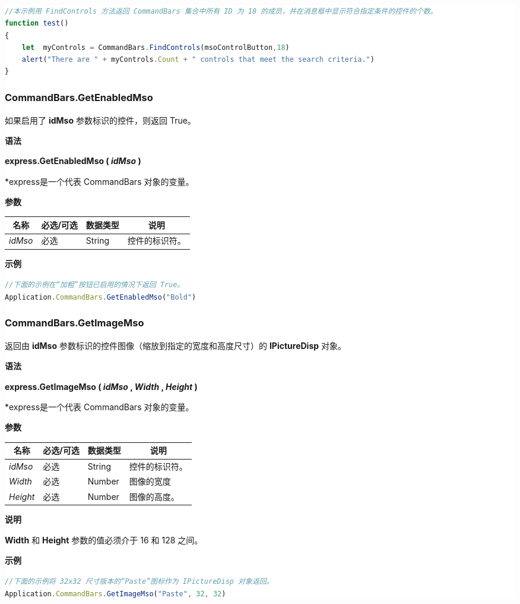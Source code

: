``` JavaScript
//本示例用 FindControls 方法返回 CommandBars 集合中所有 ID 为 18 的成员，并在消息框中显示符合指定条件的控件的个数。
function test()
{
    let  myControls = CommandBars.FindControls(msoControlButton,18)
    alert("There are " + myControls.Count + " controls that meet the search criteria.")
}
```

### CommandBars.GetEnabledMso

如果启用了 **idMso** 参数标识的控件，则返回 True。

**语法**

**express.GetEnabledMso ( *idMso* )**

\*express是一个代表 CommandBars 对象的变量。

**参数**

| 名称    | 必选/可选 | 数据类型 | 说明           |
|---------|-----------|----------|----------------|
| *idMso* | 必选      | String   | 控件的标识符。 |

**示例**

``` JavaScript
//下面的示例在“加粗”按钮已启用的情况下返回 True。
Application.CommandBars.GetEnabledMso("Bold")
```

### CommandBars.GetImageMso

返回由 **idMso** 参数标识的控件图像（缩放到指定的宽度和高度尺寸）的 **IPictureDisp** 对象。

**语法**

**express.GetImageMso ( *idMso* , *Width* , *Height* )**

\*express是一个代表 CommandBars 对象的变量。

**参数**

| 名称     | 必选/可选 | 数据类型 | 说明           |
|----------|-----------|----------|----------------|
| *idMso*  | 必选      | String   | 控件的标识符。 |
| *Width*  | 必选      | Number   | 图像的宽度     |
| *Height* | 必选      | Number   | 图像的高度。   |

**说明**

**Width** 和 **Height** 参数的值必须介于 16 和 128 之间。

**示例**

``` JavaScript
//下面的示例将 32x32 尺寸版本的“Paste”图标作为 IPictureDisp 对象返回。
Application.CommandBars.GetImageMso("Paste", 32, 32)
```
